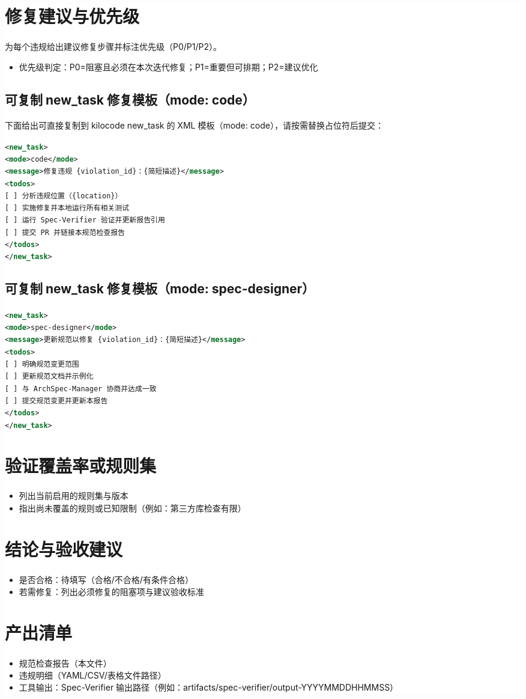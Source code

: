 # 修复建议与优先级
为每个违规给出建议修复步骤并标注优先级（P0/P1/P2）。
- 优先级判定：P0=阻塞且必须在本次迭代修复；P1=重要但可排期；P2=建议优化

## 可复制 new_task 修复模板（mode: code）
下面给出可直接复制到 kilocode new_task 的 XML 模板（mode: code），请按需替换占位符后提交：
```xml
<new_task>
<mode>code</mode>
<message>修复违规 {violation_id}：{简短描述}</message>
<todos>
[ ] 分析违规位置（{location}）
[ ] 实施修复并本地运行所有相关测试
[ ] 运行 Spec-Verifier 验证并更新报告引用
[ ] 提交 PR 并链接本规范检查报告
</todos>
</new_task>
```

## 可复制 new_task 修复模板（mode: spec-designer）
```xml
<new_task>
<mode>spec-designer</mode>
<message>更新规范以修复 {violation_id}：{简短描述}</message>
<todos>
[ ] 明确规范变更范围
[ ] 更新规范文档并示例化
[ ] 与 ArchSpec-Manager 协商并达成一致
[ ] 提交规范变更并更新本报告
</todos>
</new_task>
```

# 验证覆盖率或规则集
- 列出当前启用的规则集与版本
- 指出尚未覆盖的规则或已知限制（例如：第三方库检查有限）

# 结论与验收建议
- 是否合格：待填写（合格/不合格/有条件合格）
- 若需修复：列出必须修复的阻塞项与建议验收标准

# 产出清单
- 规范检查报告（本文件）
- 违规明细（YAML/CSV/表格文件路径）
- 工具输出：Spec-Verifier 输出路径（例如：artifacts/spec-verifier/output-YYYYMMDDHHMMSS）
